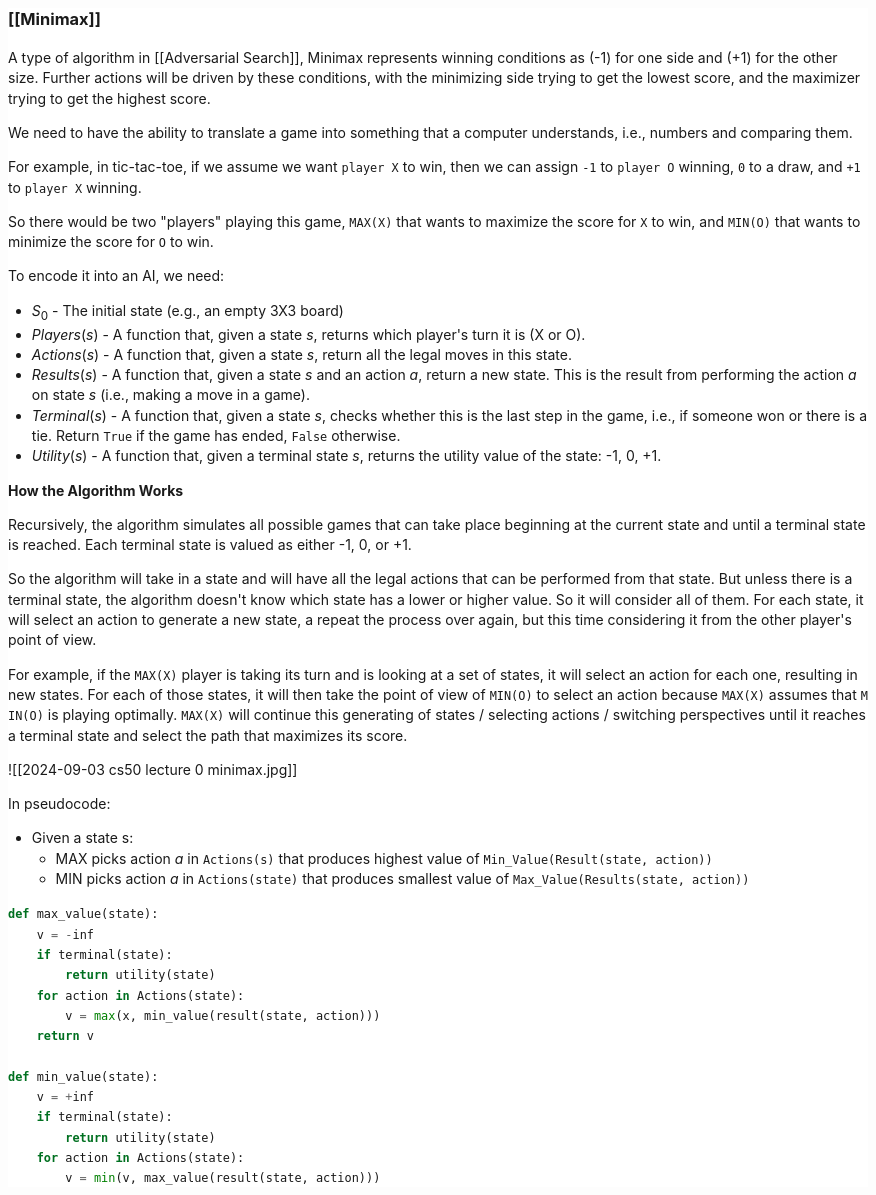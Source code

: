 ### [[Minimax]]

A type of algorithm in [[Adversarial Search]], Minimax represents winning conditions as (-1) for one side and (+1) for the other size. Further actions will be driven by these conditions, with the minimizing side trying to get the lowest score, and the maximizer trying to get the highest score. 

We need to have the ability to translate a game into something that a computer understands, i.e., numbers and comparing them. 

For example, in tic-tac-toe, if we assume we want `player X` to win, then we can assign `-1` to `player O` winning, `0` to a draw, and `+1` to `player X` winning. 

So there would be two "players" playing this game, `MAX(X)` that wants to maximize the score for `X` to win, and `MIN(O)` that wants to minimize the score for `O` to win. 

To encode it into an AI, we need:
- $S_0$ - The initial state (e.g., an empty 3X3 board)
- $Players(s)$ - A function that, given a state $s$, returns which player's turn it is (X or O).
- $Actions(s)$ - A function that, given a state $s$, return all the legal moves in this state. 
- $Results(s)$ - A function that, given a state $s$ and an action $a$, return a new state. This is the result from performing the action $a$ on state $s$ (i.e., making a move in a game). 
- $Terminal(s)$ - A function that, given a state $s$, checks whether this is the last step in the game, i.e., if someone won or there is a tie. Return `True` if the game has ended, `False` otherwise. 
- $Utility(s)$ - A function that, given a terminal state $s$, returns the utility value of the state: -1, 0, +1.

**How the Algorithm Works**

Recursively, the algorithm simulates all possible games that can take place beginning at the current state and until a terminal state is reached. Each terminal state is valued as either -1, 0, or +1. 

So the algorithm will take in a state and will have all the legal actions that can be performed from that state. But unless there is a terminal state, the algorithm doesn't know which state has a lower or higher value. So it will consider all of them. For each state, it will select an action to generate a new state, a repeat the process over again, but this time considering it from the other player's point of view. 

For example, if the `MAX(X)` player is taking its turn and is looking at a set of states, it will select an action for each one, resulting in new states. For each of those states, it will then take the point of view of `MIN(O)` to select an action because `MAX(X)` assumes that `MIN(O)` is playing optimally. `MAX(X)` will continue this generating of states / selecting actions / switching perspectives until it reaches a terminal state and select the path that maximizes its score.

![[2024-09-03 cs50 lecture 0 minimax.jpg]]

In pseudocode:

- Given a state s:
	- MAX picks action $a$ in `Actions(s)` that produces highest value of `Min_Value(Result(state, action))`
	- MIN picks action $a$ in `Actions(state)` that produces smallest value of `Max_Value(Results(state, action))`

```python
def max_value(state):
	v = -inf
	if terminal(state):
		return utility(state)
	for action in Actions(state):
		v = max(x, min_value(result(state, action)))
	return v

def min_value(state):
	v = +inf
	if terminal(state):
		return utility(state)
	for action in Actions(state):
		v = min(v, max_value(result(state, action)))
```
